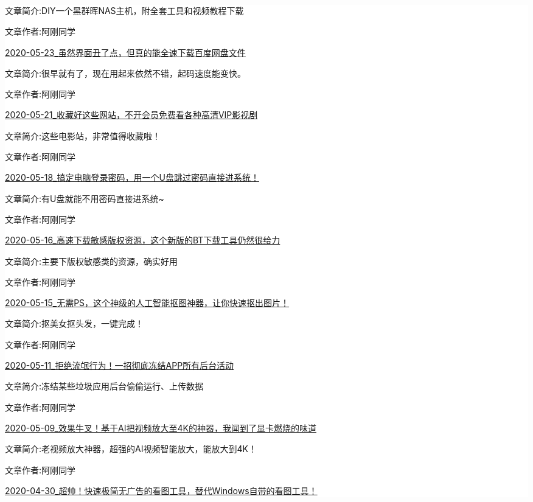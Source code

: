 文章简介:DIY一个黑群晖NAS主机，附全套工具和视频教程下载

文章作者:阿刚同学

[2020-05-23_虽然界面丑了点，但真的能全速下载百度网盘文件](http://mp.weixin.qq.com/s?__biz=MzU0OTA1MzcyMw==&amp;mid=2247485987&amp;idx=1&amp;sn=1e8c884807625060601b5490dfa84296&amp;chksm=fbb4fe57ccc3774174af5f55604c7c7b4996b4a5a0888a60f0f088bcbae13df87551e9148b30&amp;scene=27#wechat_redirect)

文章简介:很早就有了，现在用起来依然不错，起码速度能变快。

文章作者:阿刚同学

[2020-05-21_收藏好这些网站，不开会员免费看各种高清VIP影视剧](http://mp.weixin.qq.com/s?__biz=MzU0OTA1MzcyMw==&amp;mid=2247485945&amp;idx=1&amp;sn=5e8a4b720f5985ab7a080193d435f50f&amp;chksm=fbb4fd8dccc3749bdede6ace70a505bd41477a5e5fe52012f5efe66772b9464778b31e8eb309&amp;scene=27#wechat_redirect)

文章简介:这些电影站，非常值得收藏啦！

文章作者:阿刚同学

[2020-05-18_搞定电脑登录密码，用一个U盘跳过密码直接进系统！](http://mp.weixin.qq.com/s?__biz=MzU0OTA1MzcyMw==&amp;mid=2247485855&amp;idx=1&amp;sn=6c3309e1c31715a3fb234f0ffe7bf93e&amp;chksm=fbb4fdebccc374fd922e6b35c3afba08148b41dcfa36a7e7bc0df42f66b5b25dee740d5d4013&amp;scene=27#wechat_redirect)

文章简介:有U盘就能不用密码直接进系统~

文章作者:阿刚同学

[2020-05-16_高速下载敏感版权资源，这个新版的BT下载工具仍然很给力](http://mp.weixin.qq.com/s?__biz=MzU0OTA1MzcyMw==&amp;mid=2247485819&amp;idx=1&amp;sn=1d52fab614eda502f7dfab67aae3c637&amp;chksm=fbb4fd0fccc37419263128e75e985b67194147ed72ee613522f2a956acc69fc7c7ef6d7acacf&amp;scene=27#wechat_redirect)

文章简介:主要下版权敏感类的资源，确实好用

文章作者:阿刚同学

[2020-05-15_无需PS，这个神级的人工智能抠图神器，让你快速抠出图片！](http://mp.weixin.qq.com/s?__biz=MzU0OTA1MzcyMw==&amp;mid=2247485802&amp;idx=1&amp;sn=6539d5e81e4ca2a7872f4bd40ce28a32&amp;chksm=fbb4fd1eccc37408ca08b37810eadc9cf5f886bba4255e1c7a2e0f737011ea540caa2fa6d5a8&amp;scene=27#wechat_redirect)

文章简介:抠美女抠头发，一键完成！

文章作者:阿刚同学

[2020-05-11_拒绝流氓行为！一招彻底冻结APP所有后台活动](http://mp.weixin.qq.com/s?__biz=MzU0OTA1MzcyMw==&amp;mid=2247485714&amp;idx=1&amp;sn=14eb463c708063b92cf35e341e03574d&amp;chksm=fbb4fd66ccc374702d9656db07379378208e7134b0385aadf97923b745fefd121ed1357da0ad&amp;scene=27#wechat_redirect)

文章简介:冻结某些垃圾应用后台偷偷运行、上传数据

文章作者:阿刚同学

[2020-05-09_效果牛叉！基于AI把视频放大至4K的神器，我闻到了显卡燃烧的味道](http://mp.weixin.qq.com/s?__biz=MzU0OTA1MzcyMw==&amp;mid=2247485698&amp;idx=1&amp;sn=6a69c2e9f170516a58a23433d82e6e6e&amp;chksm=fbb4fd76ccc374605ed35047b846b17362f67d4f51ffc70f325fed4f13a9920871a97f850551&amp;scene=27#wechat_redirect)

文章简介:老视频放大神器，超强的AI视频智能放大，能放大到4K！

文章作者:阿刚同学

[2020-04-30_超帅！快速极简无广告的看图工具，替代Windows自带的看图工具！](http://mp.weixin.qq.com/s?__biz=MzU0OTA1MzcyMw==&amp;mid=2247485638&amp;idx=1&amp;sn=f028e53b4a4dba2444c4a4db893a63a1&amp;chksm=fbb4fcb2ccc375a4909a587bb20799f732483576f62b8cf71b7e81a6cf441dead5c5e891ae14&amp;scene=27#wechat_redirect)
